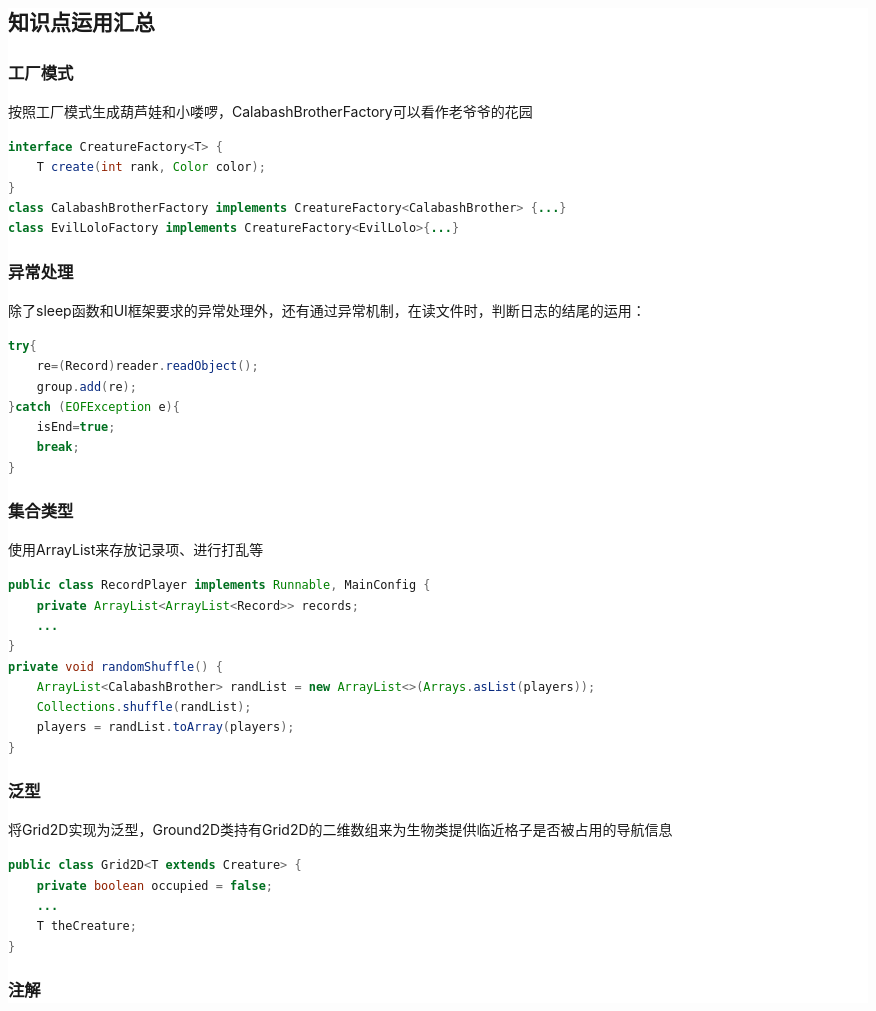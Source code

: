 ## 知识点运用汇总

### 工厂模式

按照工厂模式生成葫芦娃和小喽啰，CalabashBrotherFactory可以看作老爷爷的花园
```java
interface CreatureFactory<T> {
    T create(int rank, Color color);
}
class CalabashBrotherFactory implements CreatureFactory<CalabashBrother> {...}
class EvilLoloFactory implements CreatureFactory<EvilLolo>{...}
```

### 异常处理

除了sleep函数和UI框架要求的异常处理外，还有通过异常机制，在读文件时，判断日志的结尾的运用：
```java
try{
    re=(Record)reader.readObject();
    group.add(re);
}catch (EOFException e){
    isEnd=true;
    break;
}
```

### 集合类型

使用ArrayList来存放记录项、进行打乱等
```java
public class RecordPlayer implements Runnable, MainConfig {
    private ArrayList<ArrayList<Record>> records;
    ...
}
private void randomShuffle() {
    ArrayList<CalabashBrother> randList = new ArrayList<>(Arrays.asList(players));
    Collections.shuffle(randList);
    players = randList.toArray(players);
}
```

### 泛型

将Grid2D实现为泛型，Ground2D类持有Grid2D的二维数组来为生物类提供临近格子是否被占用的导航信息
```java
public class Grid2D<T extends Creature> {
    private boolean occupied = false;
    ...
    T theCreature;
}
```

### 注解

